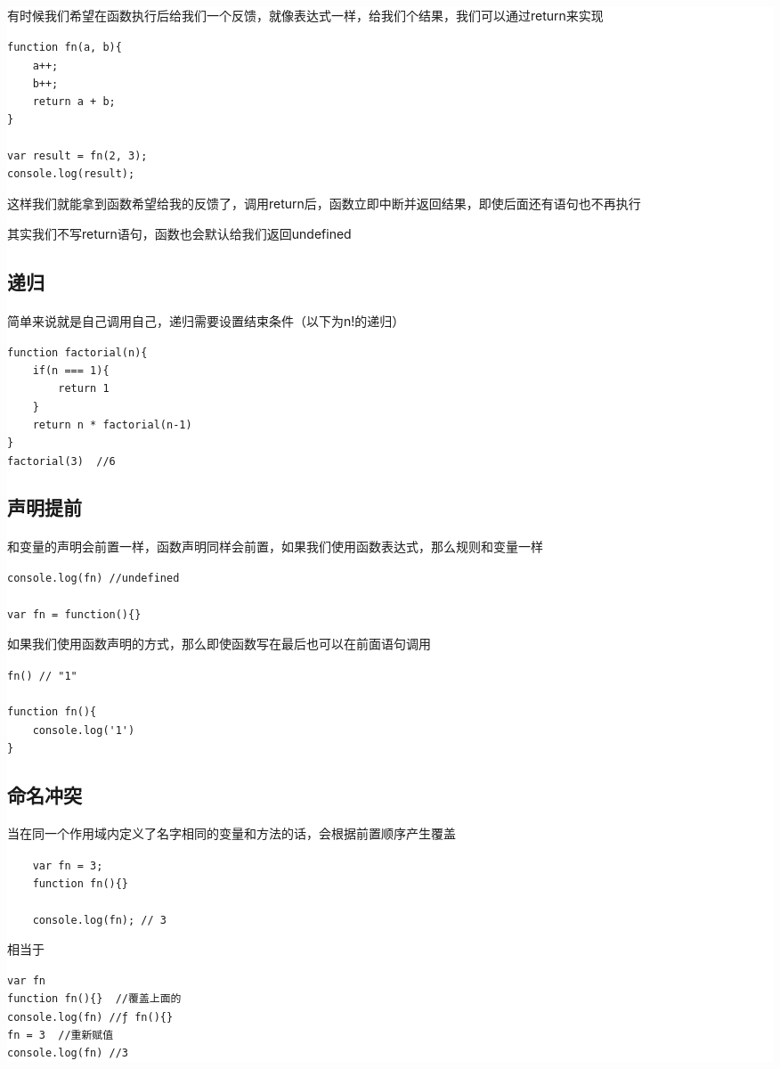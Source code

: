 有时候我们希望在函数执行后给我们一个反馈，就像表达式一样，给我们个结果，我们可以通过return来实现

	function fn(a, b){
	    a++;
	    b++;
	    return a + b;
	}
	
	var result = fn(2, 3);
	console.log(result);

这样我们就能拿到函数希望给我的反馈了，调用return后，函数立即中断并返回结果，即使后面还有语句也不再执行

其实我们不写return语句，函数也会默认给我们返回undefined

## 递归 ##

简单来说就是自己调用自己，递归需要设置结束条件（以下为n!的递归）

	function factorial(n){
	    if(n === 1){
	        return 1
	    }
	    return n * factorial(n-1)
	}
	factorial(3)  //6

## 声明提前 ##

和变量的声明会前置一样，函数声明同样会前置，如果我们使用函数表达式，那么规则和变量一样

	console.log(fn) //undefined
	
	var fn = function(){}

如果我们使用函数声明的方式，那么即使函数写在最后也可以在前面语句调用

	fn() // "1"
	
	function fn(){
	    console.log('1')
	}

## 命名冲突 ##

当在同一个作用域内定义了名字相同的变量和方法的话，会根据前置顺序产生覆盖

	    var fn = 3;
	    function fn(){}
	
	    console.log(fn); // 3

相当于

	var fn
	function fn(){}  //覆盖上面的
	console.log(fn) //ƒ fn(){}
	fn = 3  //重新赋值
	console.log(fn) //3
